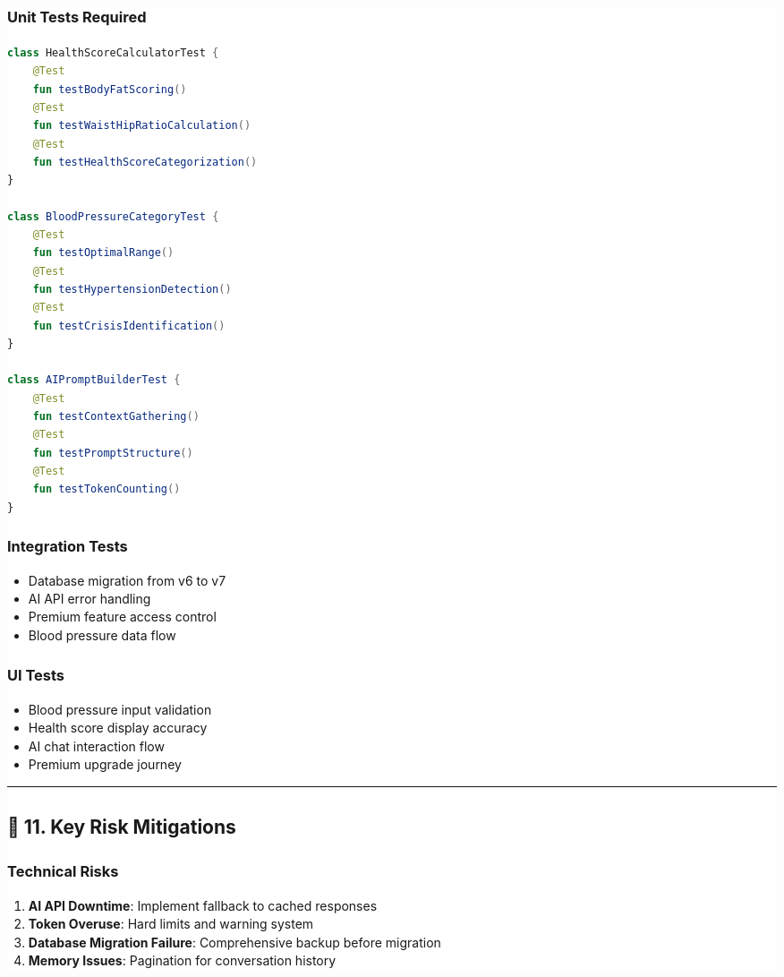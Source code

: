 ### Unit Tests Required
```kotlin
class HealthScoreCalculatorTest {
    @Test
    fun testBodyFatScoring()
    @Test
    fun testWaistHipRatioCalculation()
    @Test
    fun testHealthScoreCategorization()
}

class BloodPressureCategoryTest {
    @Test
    fun testOptimalRange()
    @Test
    fun testHypertensionDetection()
    @Test
    fun testCrisisIdentification()
}

class AIPromptBuilderTest {
    @Test
    fun testContextGathering()
    @Test
    fun testPromptStructure()
    @Test
    fun testTokenCounting()
}
```

### Integration Tests
- Database migration from v6 to v7
- AI API error handling
- Premium feature access control
- Blood pressure data flow

### UI Tests
- Blood pressure input validation
- Health score display accuracy
- AI chat interaction flow
- Premium upgrade journey

---

## 🎯 11. Key Risk Mitigations

### Technical Risks
1. **AI API Downtime**: Implement fallback to cached responses
2. **Token Overuse**: Hard limits and warning system
3. **Database Migration Failure**: Comprehensive backup before migration
4. **Memory Issues**: Pagination for conversation history
